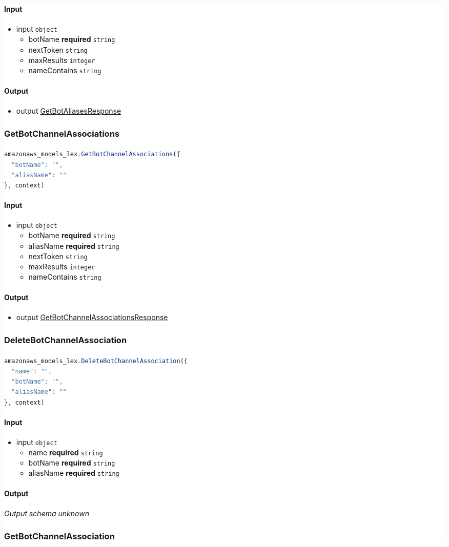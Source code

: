 #### Input
* input `object`
  * botName **required** `string`
  * nextToken `string`
  * maxResults `integer`
  * nameContains `string`

#### Output
* output [GetBotAliasesResponse](#getbotaliasesresponse)

### GetBotChannelAssociations



```js
amazonaws_models_lex.GetBotChannelAssociations({
  "botName": "",
  "aliasName": ""
}, context)
```

#### Input
* input `object`
  * botName **required** `string`
  * aliasName **required** `string`
  * nextToken `string`
  * maxResults `integer`
  * nameContains `string`

#### Output
* output [GetBotChannelAssociationsResponse](#getbotchannelassociationsresponse)

### DeleteBotChannelAssociation



```js
amazonaws_models_lex.DeleteBotChannelAssociation({
  "name": "",
  "botName": "",
  "aliasName": ""
}, context)
```

#### Input
* input `object`
  * name **required** `string`
  * botName **required** `string`
  * aliasName **required** `string`

#### Output
*Output schema unknown*

### GetBotChannelAssociation
